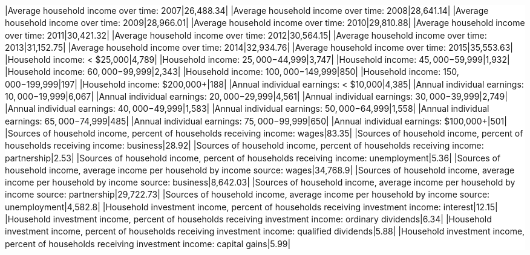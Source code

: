 |Average household income over time: 2007|26,488.34|
|Average household income over time: 2008|28,641.14|
|Average household income over time: 2009|28,966.01|
|Average household income over time: 2010|29,810.88|
|Average household income over time: 2011|30,421.32|
|Average household income over time: 2012|30,564.15|
|Average household income over time: 2013|31,152.75|
|Average household income over time: 2014|32,934.76|
|Average household income over time: 2015|35,553.63|
|Household income: < $25,000|4,789|
|Household income: $25,000-$44,999|3,747|
|Household income: $45,000-$59,999|1,932|
|Household income: $60,000-$99,999|2,343|
|Household income: $100,000-$149,999|850|
|Household income: $150,000-$199,999|197|
|Household income: $200,000+|188|
|Annual individual earnings: < $10,000|4,385|
|Annual individual earnings: $10,000-$19,999|6,067|
|Annual individual earnings: $20,000-$29,999|4,561|
|Annual individual earnings: $30,000-$39,999|2,749|
|Annual individual earnings: $40,000-$49,999|1,583|
|Annual individual earnings: $50,000-$64,999|1,558|
|Annual individual earnings: $65,000-$74,999|485|
|Annual individual earnings: $75,000-$99,999|650|
|Annual individual earnings: $100,000+|501|
|Sources of household income, percent of households receiving income: wages|83.35|
|Sources of household income, percent of households receiving income: business|28.92|
|Sources of household income, percent of households receiving income: partnership|2.53|
|Sources of household income, percent of households receiving income: unemployment|5.36|
|Sources of household income, average income per household by income source: wages|34,768.9|
|Sources of household income, average income per household by income source: business|8,642.03|
|Sources of household income, average income per household by income source: partnership|29,722.73|
|Sources of household income, average income per household by income source: unemployment|4,582.8|
|Household investment income, percent of households receiving investment income: interest|12.15|
|Household investment income, percent of households receiving investment income: ordinary dividends|6.34|
|Household investment income, percent of households receiving investment income: qualified dividends|5.88|
|Household investment income, percent of households receiving investment income: capital gains|5.99|